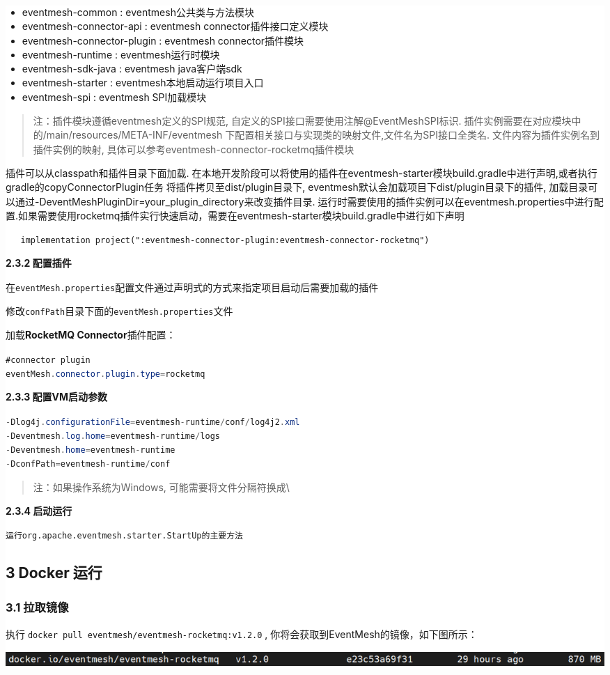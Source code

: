 - eventmesh-common : eventmesh公共类与方法模块
- eventmesh-connector-api : eventmesh connector插件接口定义模块
- eventmesh-connector-plugin : eventmesh connector插件模块
- eventmesh-runtime : eventmesh运行时模块
- eventmesh-sdk-java : eventmesh java客户端sdk
- eventmesh-starter : eventmesh本地启动运行项目入口
- eventmesh-spi : eventmesh SPI加载模块

> 注：插件模块遵循eventmesh定义的SPI规范, 自定义的SPI接口需要使用注解@EventMeshSPI标识.
> 插件实例需要在对应模块中的/main/resources/META-INF/eventmesh 下配置相关接口与实现类的映射文件,文件名为SPI接口全类名.
> 文件内容为插件实例名到插件实例的映射, 具体可以参考eventmesh-connector-rocketmq插件模块

插件可以从classpath和插件目录下面加载. 在本地开发阶段可以将使用的插件在eventmesh-starter模块build.gradle中进行声明,或者执行gradle的copyConnectorPlugin任务
将插件拷贝至dist/plugin目录下, eventmesh默认会加载项目下dist/plugin目录下的插件, 加载目录可以通过-DeventMeshPluginDir=your_plugin_directory来改变插件目录.
运行时需要使用的插件实例可以在eventmesh.properties中进行配置.如果需要使用rocketmq插件实行快速启动，需要在eventmesh-starter模块build.gradle中进行如下声明
```
   implementation project(":eventmesh-connector-plugin:eventmesh-connector-rocketmq")
```

**2.3.2 配置插件**

在`eventMesh.properties`配置文件通过声明式的方式来指定项目启动后需要加载的插件

修改`confPath`目录下面的`eventMesh.properties`文件

加载**RocketMQ Connector**插件配置：

```java
#connector plugin
eventMesh.connector.plugin.type=rocketmq
```

**2.3.3 配置VM启动参数**

```java
-Dlog4j.configurationFile=eventmesh-runtime/conf/log4j2.xml
-Deventmesh.log.home=eventmesh-runtime/logs
-Deventmesh.home=eventmesh-runtime
-DconfPath=eventmesh-runtime/conf
```
> 注：如果操作系统为Windows, 可能需要将文件分隔符换成\

**2.3.4 启动运行**

```
运行org.apache.eventmesh.starter.StartUp的主要方法
```

## 3 Docker 运行

### 3.1 拉取镜像

执行 `docker pull eventmesh/eventmesh-rocketmq:v1.2.0` , 你将会获取到EventMesh的镜像，如下图所示：

![image-20210309155255510](../../images/docker/docker-image.png)
